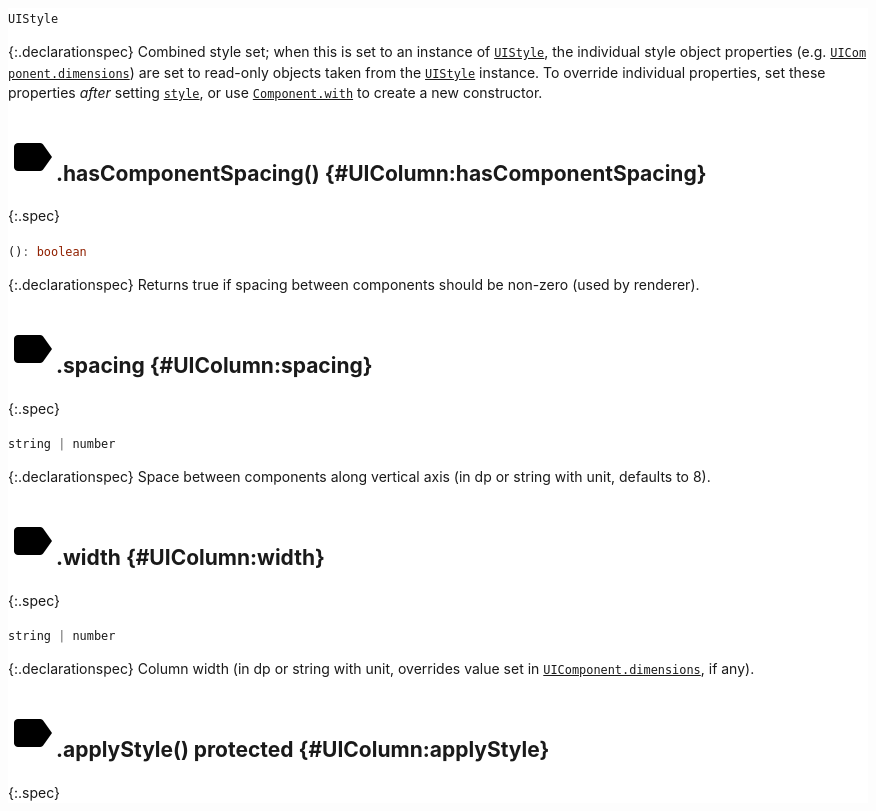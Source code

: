```typescript
UIStyle
```
{:.declarationspec}
Combined style set; when this is set to an instance of [`UIStyle`](./UIStyle), the individual style object properties (e.g. [`UIComponent.dimensions`](./UIComponent#UIComponent:dimensions)) are set to read-only objects taken from the [`UIStyle`](./UIStyle) instance. To override individual properties, set these properties *after* setting [`style`](#UIColumn:style), or use [`Component.with`](./Component#Component:with) to create a new constructor.



## ![](/assets/icons/spec-method.svg).hasComponentSpacing() {#UIColumn:hasComponentSpacing}
{:.spec}

```typescript
(): boolean
```
{:.declarationspec}
Returns true if spacing between components should be non-zero (used by renderer).



## ![](/assets/icons/spec-property.svg).spacing {#UIColumn:spacing}
{:.spec}

```typescript
string | number
```
{:.declarationspec}
Space between components along vertical axis (in dp or string with unit, defaults to 8).



## ![](/assets/icons/spec-property.svg).width {#UIColumn:width}
{:.spec}

```typescript
string | number
```
{:.declarationspec}
Column width (in dp or string with unit, overrides value set in [`UIComponent.dimensions`](./UIComponent#UIComponent:dimensions), if any).



## ![](/assets/icons/spec-method.svg).applyStyle() <span class="spec_tag">protected</span> {#UIColumn:applyStyle}
{:.spec}
